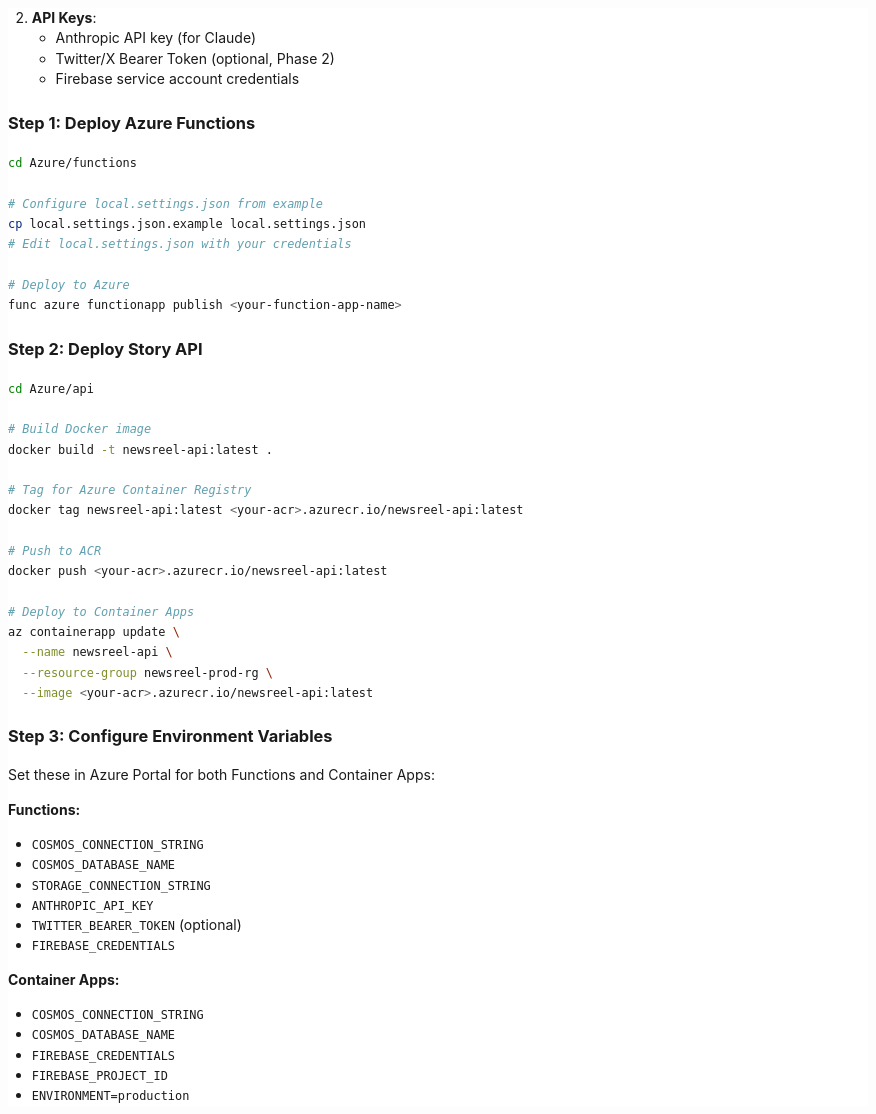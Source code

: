 2. **API Keys**:
   - Anthropic API key (for Claude)
   - Twitter/X Bearer Token (optional, Phase 2)
   - Firebase service account credentials

### Step 1: Deploy Azure Functions

```bash
cd Azure/functions

# Configure local.settings.json from example
cp local.settings.json.example local.settings.json
# Edit local.settings.json with your credentials

# Deploy to Azure
func azure functionapp publish <your-function-app-name>
```

### Step 2: Deploy Story API

```bash
cd Azure/api

# Build Docker image
docker build -t newsreel-api:latest .

# Tag for Azure Container Registry
docker tag newsreel-api:latest <your-acr>.azurecr.io/newsreel-api:latest

# Push to ACR
docker push <your-acr>.azurecr.io/newsreel-api:latest

# Deploy to Container Apps
az containerapp update \
  --name newsreel-api \
  --resource-group newsreel-prod-rg \
  --image <your-acr>.azurecr.io/newsreel-api:latest
```

### Step 3: Configure Environment Variables

Set these in Azure Portal for both Functions and Container Apps:

**Functions:**
- `COSMOS_CONNECTION_STRING`
- `COSMOS_DATABASE_NAME`
- `STORAGE_CONNECTION_STRING`
- `ANTHROPIC_API_KEY`
- `TWITTER_BEARER_TOKEN` (optional)
- `FIREBASE_CREDENTIALS`

**Container Apps:**
- `COSMOS_CONNECTION_STRING`
- `COSMOS_DATABASE_NAME`
- `FIREBASE_CREDENTIALS`
- `FIREBASE_PROJECT_ID`
- `ENVIRONMENT=production`
